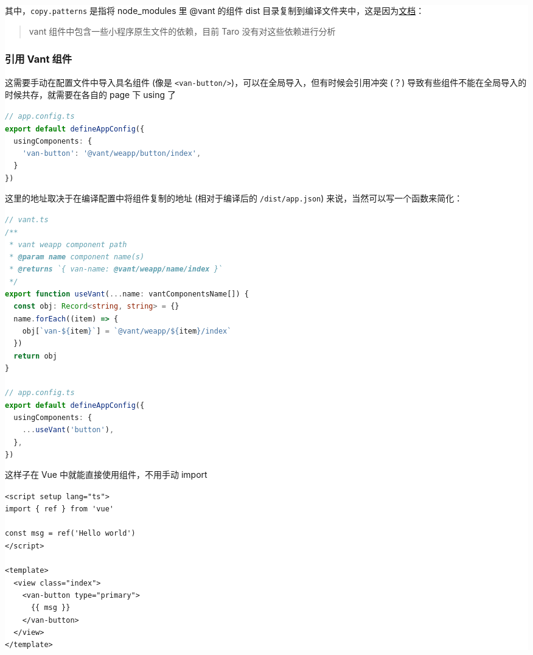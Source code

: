其中，`copy.patterns` 是指将 node_modules 里 @vant 的组件 dist 目录复制到编译文件夹中，这是因为[文档][taro-vant]：

> vant 组件中包含一些小程序原生文件的依赖，目前 Taro 没有对这些依赖进行分析

### 引用 Vant 组件

这需要手动在配置文件中导入具名组件 (像是 `<van-button/>`)，可以在全局导入，但有时候会引用冲突 (？) 导致有些组件不能在全局导入的时候共存，就需要在各自的 page 下 using 了

```ts
// app.config.ts
export default defineAppConfig({
  usingComponents: {
    'van-button': '@vant/weapp/button/index',
  }
})
```

这里的地址取决于在编译配置中将组件复制的地址 (相对于编译后的 `/dist/app.json`) 来说，当然可以写一个函数来简化：

```ts
// vant.ts
/**
 * vant weapp component path
 * @param name component name(s)
 * @returns `{ van-name: @vant/weapp/name/index }`
 */
export function useVant(...name: vantComponentsName[]) {
  const obj: Record<string, string> = {}
  name.forEach((item) => {
    obj[`van-${item}`] = `@vant/weapp/${item}/index`
  })
  return obj
}

// app.config.ts
export default defineAppConfig({
  usingComponents: {
    ...useVant('button'),
  },
})
```

这样子在 Vue 中就能直接使用组件，不用手动 import

```vue
<script setup lang="ts">
import { ref } from 'vue'

const msg = ref('Hello world')
</script>

<template>
  <view class="index">
    <van-button type="primary">
      {{ msg }}
    </van-button>
  </view>
</template>
```


[仓库地址]: https://github.com/Chilfish/taro-learn/
[Vant]: https://vant-contrib.gitee.io/vant/
[Vant-WeApp]: https://vant-contrib.gitee.io/vant-weapp/#/home
[Taro]: https://docs.taro.zone/
[Taro 的项目结构]: https://vant-contrib.gitee.io/vant-weapp/#/home
[Start]: https://github.com/Chilfish/taro-learn/tree/start
[全局配置]: https://docs.taro.zone/docs/app-config
[页面配置]: https://docs.taro.zone/docs/page-config
[编译配置]: https://docs.taro.zone/docs/config
[taro-vant]: https://docs.taro.zone/docs/vant
[@ngify/http]: https://github.com/ngify/ngify/tree/main/packages/http#replace-http-backend-class